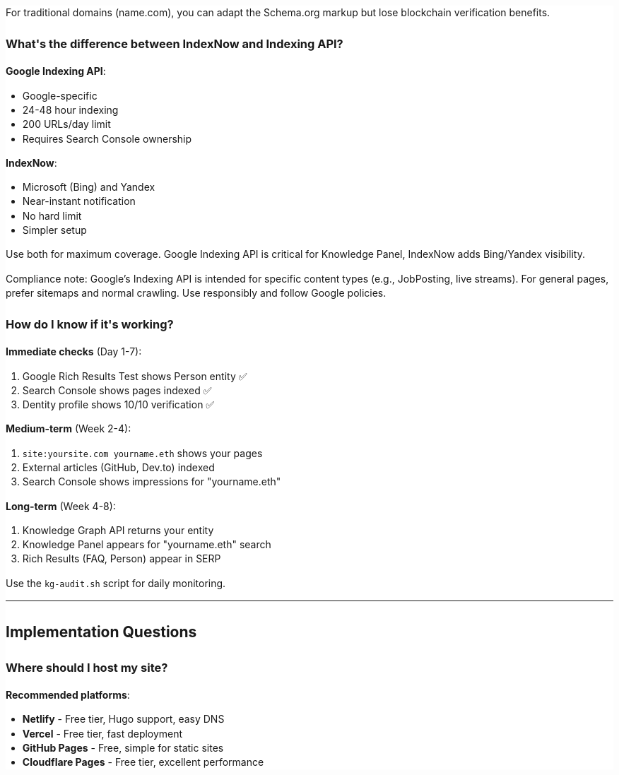 For traditional domains (name.com), you can adapt the Schema.org markup but lose blockchain verification benefits.

### What's the difference between IndexNow and Indexing API?

**Google Indexing API**:
- Google-specific
- 24-48 hour indexing
- 200 URLs/day limit
- Requires Search Console ownership

**IndexNow**:
- Microsoft (Bing) and Yandex
- Near-instant notification
- No hard limit
- Simpler setup

Use both for maximum coverage. Google Indexing API is critical for Knowledge Panel, IndexNow adds Bing/Yandex visibility.

Compliance note: Google’s Indexing API is intended for specific content types (e.g., JobPosting, live streams). For general pages, prefer sitemaps and normal crawling. Use responsibly and follow Google policies.

### How do I know if it's working?

**Immediate checks** (Day 1-7):
1. Google Rich Results Test shows Person entity ✅
2. Search Console shows pages indexed ✅
3. Dentity profile shows 10/10 verification ✅

**Medium-term** (Week 2-4):
1. `site:yoursite.com yourname.eth` shows your pages
2. External articles (GitHub, Dev.to) indexed
3. Search Console shows impressions for "yourname.eth"

**Long-term** (Week 4-8):
1. Knowledge Graph API returns your entity
2. Knowledge Panel appears for "yourname.eth" search
3. Rich Results (FAQ, Person) appear in SERP

Use the `kg-audit.sh` script for daily monitoring.

---

## Implementation Questions

### Where should I host my site?

**Recommended platforms**:
- **Netlify** - Free tier, Hugo support, easy DNS
- **Vercel** - Free tier, fast deployment
- **GitHub Pages** - Free, simple for static sites
- **Cloudflare Pages** - Free tier, excellent performance

